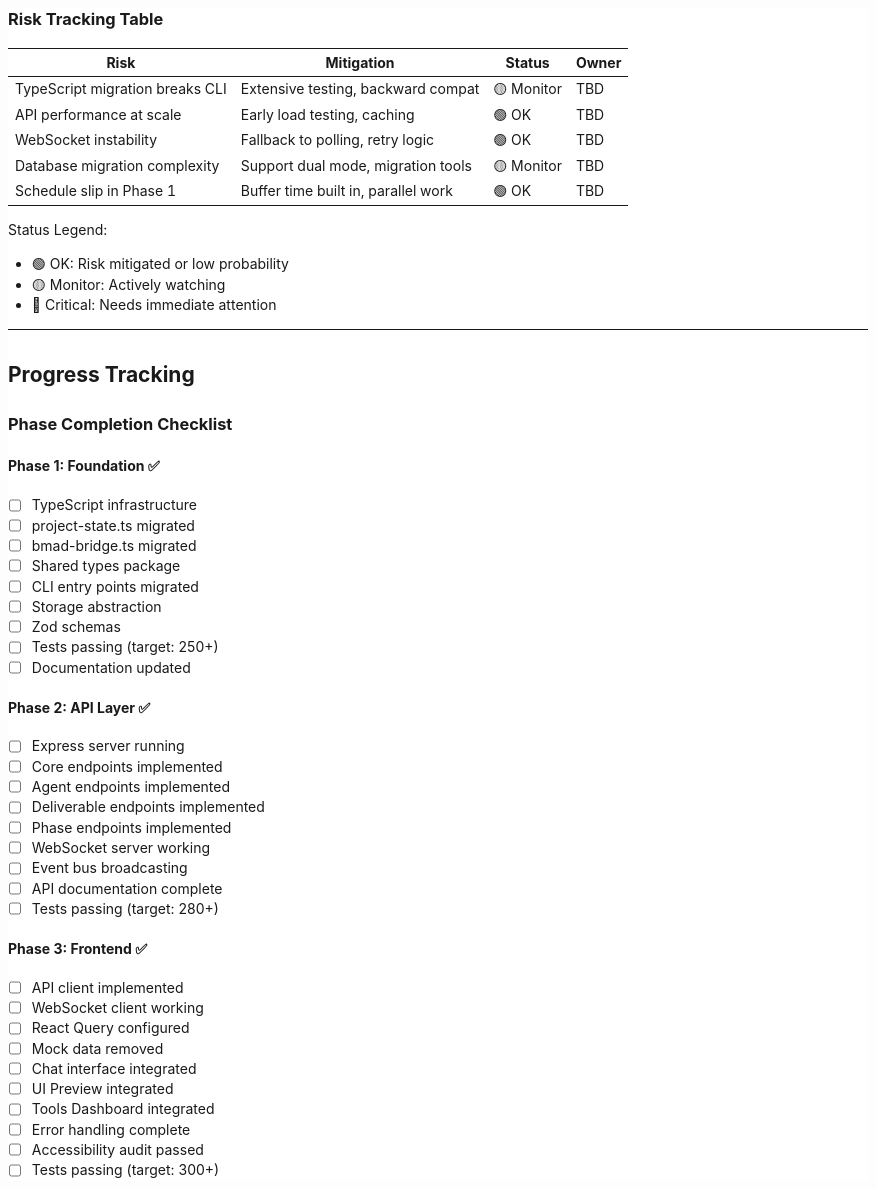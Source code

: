 ### Risk Tracking Table

| Risk                            | Mitigation                          | Status     | Owner |
| ------------------------------- | ----------------------------------- | ---------- | ----- |
| TypeScript migration breaks CLI | Extensive testing, backward compat  | 🟡 Monitor | TBD   |
| API performance at scale        | Early load testing, caching         | 🟢 OK      | TBD   |
| WebSocket instability           | Fallback to polling, retry logic    | 🟢 OK      | TBD   |
| Database migration complexity   | Support dual mode, migration tools  | 🟡 Monitor | TBD   |
| Schedule slip in Phase 1        | Buffer time built in, parallel work | 🟢 OK      | TBD   |

Status Legend:

- 🟢 OK: Risk mitigated or low probability
- 🟡 Monitor: Actively watching
- 🔴 Critical: Needs immediate attention

---

## Progress Tracking

### Phase Completion Checklist

#### Phase 1: Foundation ✅

- [ ] TypeScript infrastructure
- [ ] project-state.ts migrated
- [ ] bmad-bridge.ts migrated
- [ ] Shared types package
- [ ] CLI entry points migrated
- [ ] Storage abstraction
- [ ] Zod schemas
- [ ] Tests passing (target: 250+)
- [ ] Documentation updated

#### Phase 2: API Layer ✅

- [ ] Express server running
- [ ] Core endpoints implemented
- [ ] Agent endpoints implemented
- [ ] Deliverable endpoints implemented
- [ ] Phase endpoints implemented
- [ ] WebSocket server working
- [ ] Event bus broadcasting
- [ ] API documentation complete
- [ ] Tests passing (target: 280+)

#### Phase 3: Frontend ✅

- [ ] API client implemented
- [ ] WebSocket client working
- [ ] React Query configured
- [ ] Mock data removed
- [ ] Chat interface integrated
- [ ] UI Preview integrated
- [ ] Tools Dashboard integrated
- [ ] Error handling complete
- [ ] Accessibility audit passed
- [ ] Tests passing (target: 300+)
